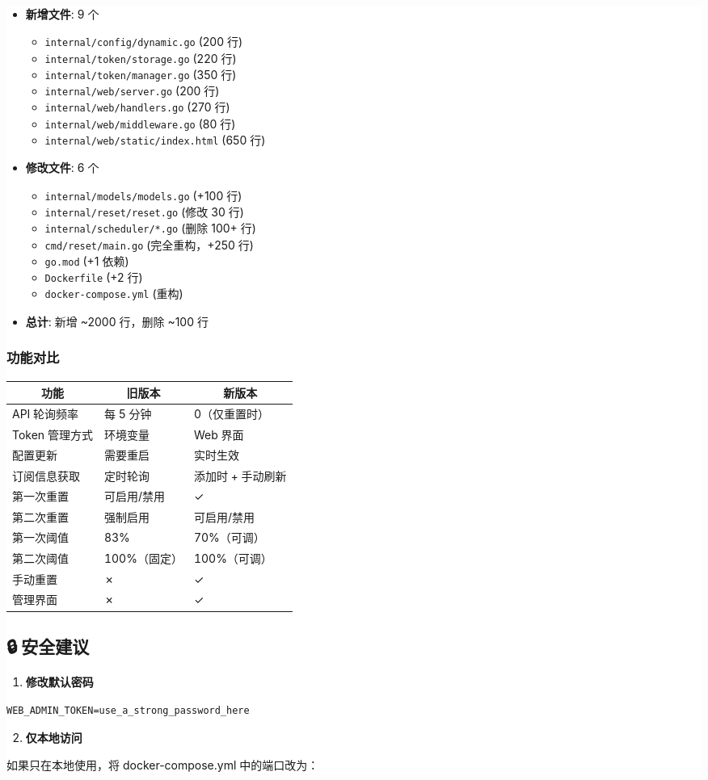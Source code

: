 - **新增文件**: 9 个
  - `internal/config/dynamic.go` (200 行)
  - `internal/token/storage.go` (220 行)
  - `internal/token/manager.go` (350 行)
  - `internal/web/server.go` (200 行)
  - `internal/web/handlers.go` (270 行)
  - `internal/web/middleware.go` (80 行)
  - `internal/web/static/index.html` (650 行)

- **修改文件**: 6 个
  - `internal/models/models.go` (+100 行)
  - `internal/reset/reset.go` (修改 30 行)
  - `internal/scheduler/*.go` (删除 100+ 行)
  - `cmd/reset/main.go` (完全重构，+250 行)
  - `go.mod` (+1 依赖)
  - `Dockerfile` (+2 行)
  - `docker-compose.yml` (重构)

- **总计**: 新增 ~2000 行，删除 ~100 行

### 功能对比

| 功能 | 旧版本 | 新版本 |
|------|--------|--------|
| API 轮询频率 | 每 5 分钟 | 0（仅重置时） |
| Token 管理方式 | 环境变量 | Web 界面 |
| 配置更新 | 需要重启 | 实时生效 |
| 订阅信息获取 | 定时轮询 | 添加时 + 手动刷新 |
| 第一次重置 | 可启用/禁用 | ✓ |
| 第二次重置 | 强制启用 | 可启用/禁用 |
| 第一次阈值 | 83% | 70%（可调） |
| 第二次阈值 | 100%（固定） | 100%（可调） |
| 手动重置 | ✗ | ✓ |
| 管理界面 | ✗ | ✓ |

## 🔒 安全建议

1. **修改默认密码**

```env
WEB_ADMIN_TOKEN=use_a_strong_password_here
```

2. **仅本地访问**

如果只在本地使用，将 docker-compose.yml 中的端口改为：
